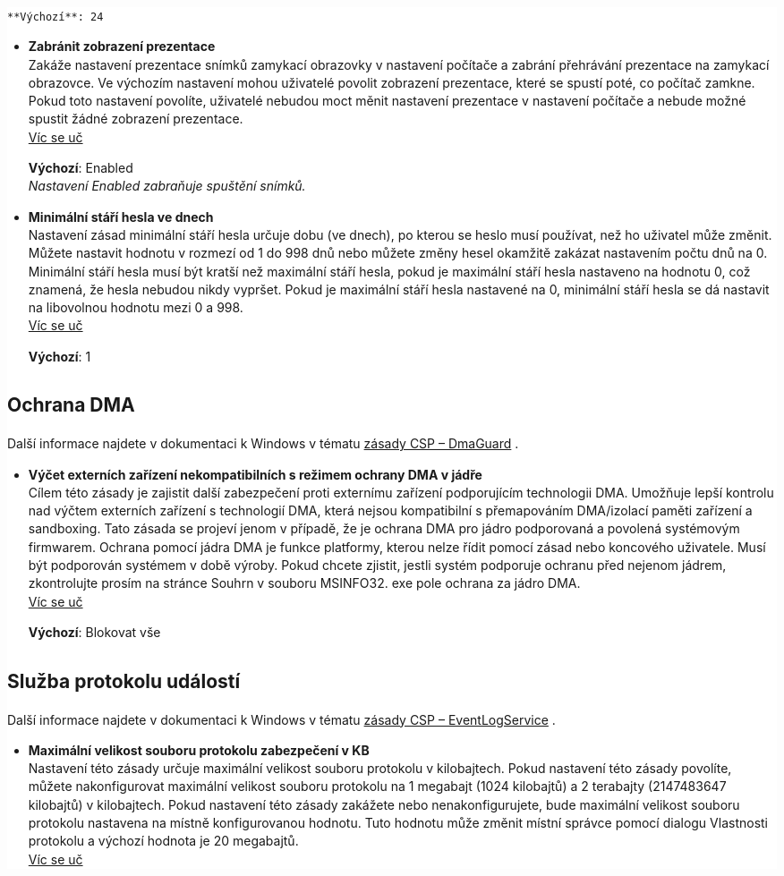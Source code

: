     **Výchozí**: 24  

- **Zabránit zobrazení prezentace**  
  Zakáže nastavení prezentace snímků zamykací obrazovky v nastavení počítače a zabrání přehrávání prezentace na zamykací obrazovce. Ve výchozím nastavení mohou uživatelé povolit zobrazení prezentace, které se spustí poté, co počítač zamkne. Pokud toto nastavení povolíte, uživatelé nebudou moct měnit nastavení prezentace v nastavení počítače a nebude možné spustit žádné zobrazení prezentace.  
  [Víc se uč](https://go.microsoft.com/fwlink/?linkid=2067105) 
  
  **Výchozí**: Enabled  
  *Nastavení Enabled zabraňuje spuštění snímků.* 

- **Minimální stáří hesla ve dnech**  
  Nastavení zásad minimální stáří hesla určuje dobu (ve dnech), po kterou se heslo musí používat, než ho uživatel může změnit. Můžete nastavit hodnotu v rozmezí od 1 do 998 dnů nebo můžete změny hesel okamžitě zakázat nastavením počtu dnů na 0. Minimální stáří hesla musí být kratší než maximální stáří hesla, pokud je maximální stáří hesla nastaveno na hodnotu 0, což znamená, že hesla nebudou nikdy vypršet. Pokud je maximální stáří hesla nastavené na 0, minimální stáří hesla se dá nastavit na libovolnou hodnotu mezi 0 a 998.  
  [Víc se uč](https://go.microsoft.com/fwlink/?linkid=2067022) 
  
  **Výchozí**: 1  

## <a name="dma-guard"></a>Ochrana DMA  
Další informace najdete v dokumentaci k Windows v tématu [zásady CSP – DmaGuard](https://docs.microsoft.com/windows/client-management/mdm/policy-csp-dmaguard) .
- **Výčet externích zařízení nekompatibilních s režimem ochrany DMA v jádře**  
  Cílem této zásady je zajistit další zabezpečení proti externímu zařízení podporujícím technologii DMA. Umožňuje lepší kontrolu nad výčtem externích zařízení s technologií DMA, která nejsou kompatibilní s přemapováním DMA/izolací paměti zařízení a sandboxing. Tato zásada se projeví jenom v případě, že je ochrana DMA pro jádro podporovaná a povolená systémovým firmwarem. Ochrana pomocí jádra DMA je funkce platformy, kterou nelze řídit pomocí zásad nebo koncového uživatele. Musí být podporován systémem v době výroby. Pokud chcete zjistit, jestli systém podporuje ochranu před nejenom jádrem, zkontrolujte prosím na stránce Souhrn v souboru MSINFO32. exe pole ochrana za jádro DMA.  
  [Víc se uč](https://docs.microsoft.com/windows/client-management/mdm/policy-csp-dmaguard#dmaguard-deviceenumerationpolicy)

  **Výchozí**: Blokovat vše   

## <a name="event-log-service"></a>Služba protokolu událostí  
Další informace najdete v dokumentaci k Windows v tématu [zásady CSP – EventLogService](https://docs.microsoft.com/windows/client-management/mdm/policy-csp-eventlogservice) .  

- **Maximální velikost souboru protokolu zabezpečení v KB**  
  Nastavení této zásady určuje maximální velikost souboru protokolu v kilobajtech. Pokud nastavení této zásady povolíte, můžete nakonfigurovat maximální velikost souboru protokolu na 1 megabajt (1024 kilobajtů) a 2 terabajty (2147483647 kilobajtů) v kilobajtech. Pokud nastavení této zásady zakážete nebo nenakonfigurujete, bude maximální velikost souboru protokolu nastavena na místně konfigurovanou hodnotu. Tuto hodnotu může změnit místní správce pomocí dialogu Vlastnosti protokolu a výchozí hodnota je 20 megabajtů.  
  [Víc se uč](https://go.microsoft.com/fwlink/?linkid=2067042)  
  